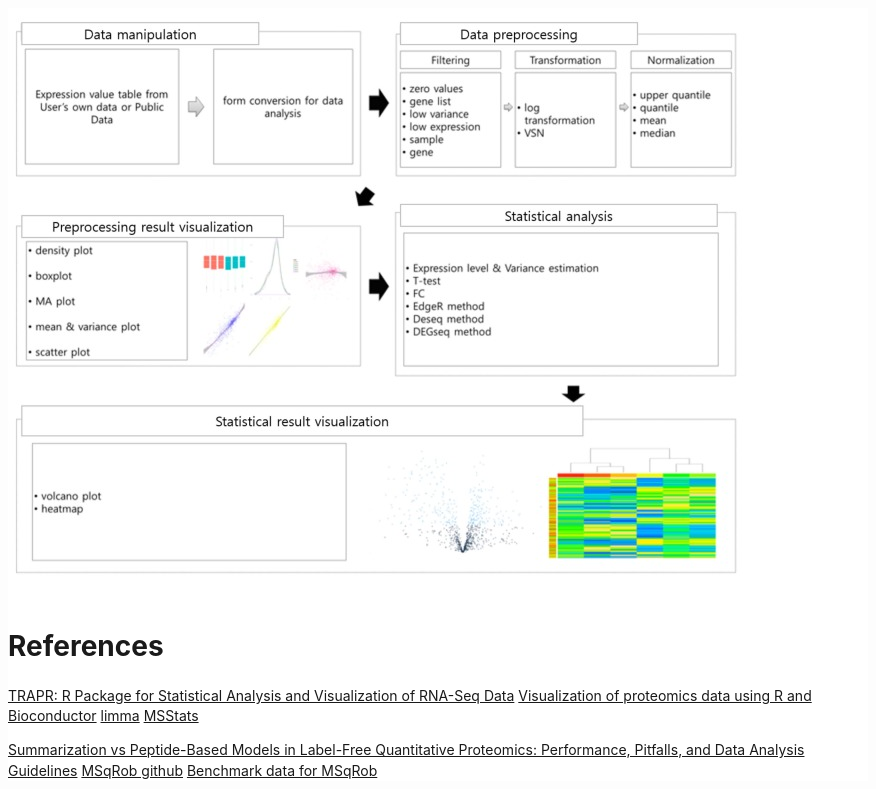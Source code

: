 ![TAPR Package Overview](inst/figures/TAPROverviewImage.jpg)



# References

[TRAPR: R Package for Statistical Analysis and Visualization of RNA-Seq Data](https://www.ncbi.nlm.nih.gov/pmc/articles/PMC5389949/)
[Visualization of proteomics data using R and Bioconductor](http://onlinelibrary.wiley.com/doi/10.1002/pmic.201400392/full)
[limma](http://bioconductor.org/packages/release/bioc/html/limma.html)
[MSStats](http://msstats.org/)

[Summarization vs Peptide-Based Models in Label-Free Quantitative Proteomics: Performance, Pitfalls, and Data Analysis Guidelines](http://pubs.acs.org/doi/abs/10.1021/pr501223t)
[MSqRob github](https://github.com/statOmics/MSqRob)
[Benchmark data for MSqRob](https://github.com/statOmics/MSqRobData/)



